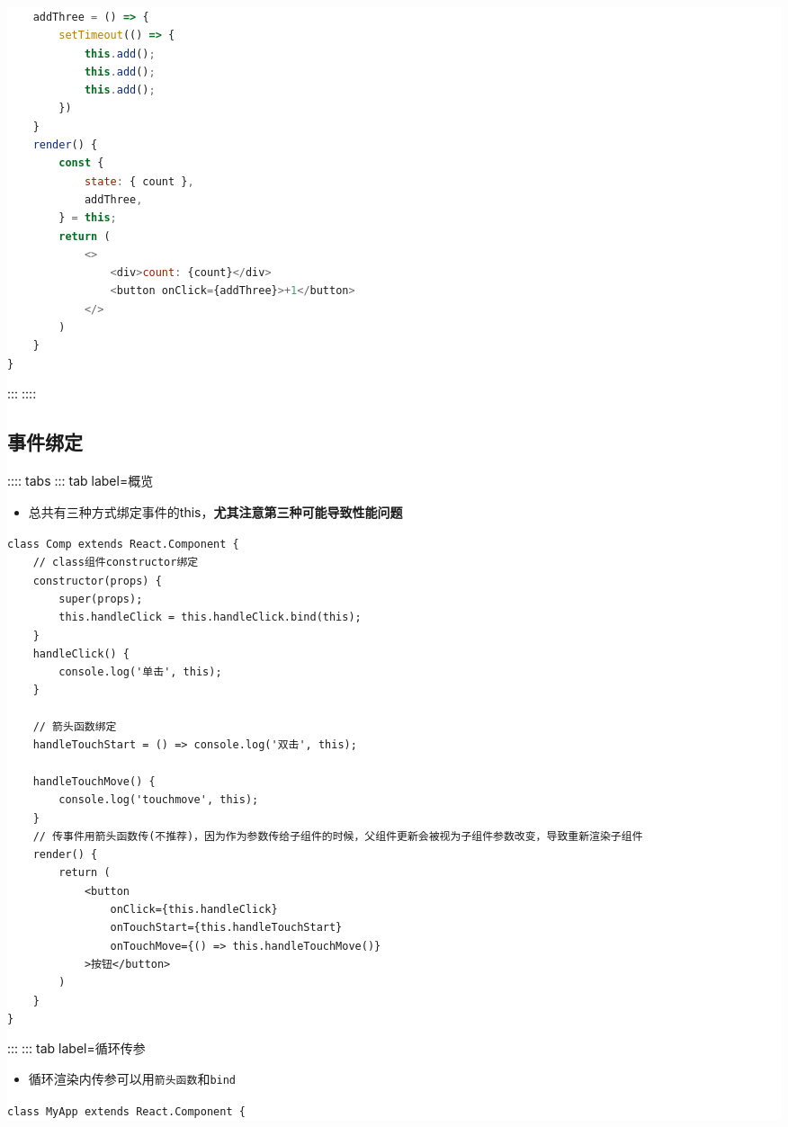 ```js
    addThree = () => {
        setTimeout(() => {
            this.add();
            this.add();
            this.add();
        })
    }
    render() {
        const {
            state: { count },
            addThree,
        } = this;
        return (
            <>
                <div>count: {count}</div>
                <button onClick={addThree}>+1</button>
            </>
        )
    }
}

```
:::
::::
## 事件绑定
:::: tabs
::: tab label=概览
* 总共有三种方式绑定事件的this，**尤其注意第三种可能导致性能问题**
```jsx{5-9,11-12,17,23}
class Comp extends React.Component {
    // class组件constructor绑定
    constructor(props) {
        super(props);
        this.handleClick = this.handleClick.bind(this);
    }
    handleClick() {
        console.log('单击', this);
    }

    // 箭头函数绑定
    handleTouchStart = () => console.log('双击', this);

    handleTouchMove() {
        console.log('touchmove', this);
    }
    // 传事件用箭头函数传(不推荐)，因为作为参数传给子组件的时候，父组件更新会被视为子组件参数改变，导致重新渲染子组件
    render() {
        return (
            <button
                onClick={this.handleClick}
                onTouchStart={this.handleTouchStart}
                onTouchMove={() => this.handleTouchMove()}
            >按钮</button>
        )
    }
}
```
:::
::: tab label=循环传参
* 循环渲染内传参可以用`箭头函数`和`bind`
```jsx{10,22-23}
class MyApp extends React.Component {
```